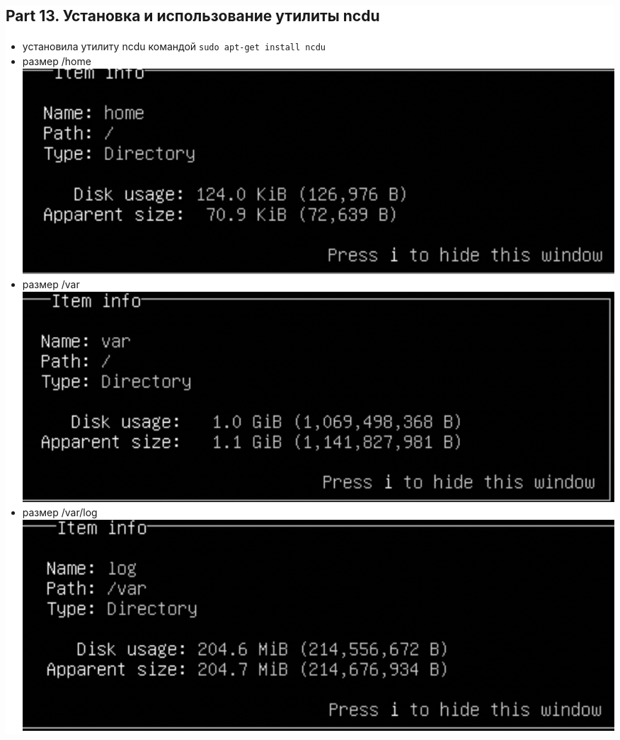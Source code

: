 ## Part 13. Установка и использование утилиты ncdu
- установила утилиту ncdu командой `sudo apt-get install ncdu`
- размер /home \
![](images/13_2.png)
- размер /var \
![](images/13_3.png)
- размер /var/log \
![](images/13_4.png)
